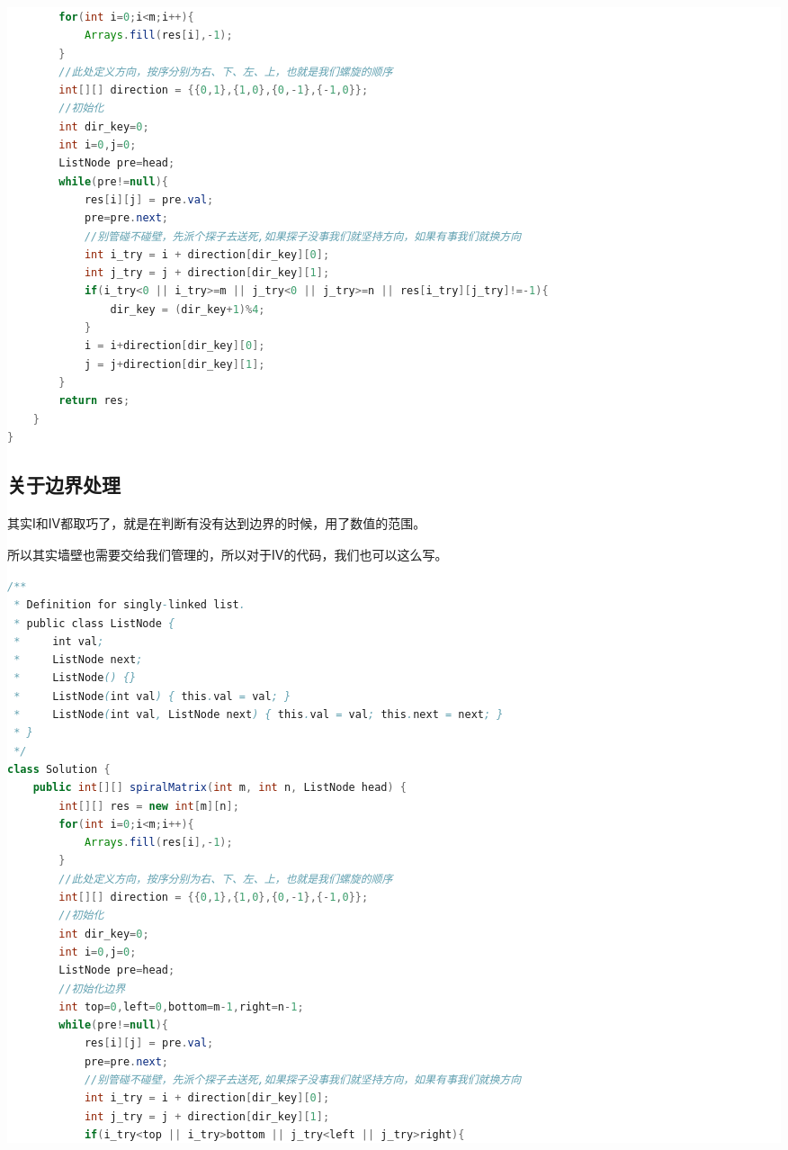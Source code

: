 ```java
        for(int i=0;i<m;i++){
            Arrays.fill(res[i],-1);
        }
        //此处定义方向，按序分别为右、下、左、上，也就是我们螺旋的顺序
        int[][] direction = {{0,1},{1,0},{0,-1},{-1,0}};
        //初始化
        int dir_key=0;
        int i=0,j=0;
        ListNode pre=head;
        while(pre!=null){
            res[i][j] = pre.val;
            pre=pre.next;
            //别管碰不碰壁，先派个探子去送死,如果探子没事我们就坚持方向，如果有事我们就换方向
            int i_try = i + direction[dir_key][0];
            int j_try = j + direction[dir_key][1];
            if(i_try<0 || i_try>=m || j_try<0 || j_try>=n || res[i_try][j_try]!=-1){
                dir_key = (dir_key+1)%4;
            }
            i = i+direction[dir_key][0];
            j = j+direction[dir_key][1];
        }
        return res;
    }
}
```

## 关于边界处理

其实I和IV都取巧了，就是在判断有没有达到边界的时候，用了数值的范围。

所以其实墙壁也需要交给我们管理的，所以对于IV的代码，我们也可以这么写。

```java
/**
 * Definition for singly-linked list.
 * public class ListNode {
 *     int val;
 *     ListNode next;
 *     ListNode() {}
 *     ListNode(int val) { this.val = val; }
 *     ListNode(int val, ListNode next) { this.val = val; this.next = next; }
 * }
 */
class Solution {
    public int[][] spiralMatrix(int m, int n, ListNode head) {
        int[][] res = new int[m][n];
        for(int i=0;i<m;i++){
            Arrays.fill(res[i],-1);
        }
        //此处定义方向，按序分别为右、下、左、上，也就是我们螺旋的顺序
        int[][] direction = {{0,1},{1,0},{0,-1},{-1,0}};
        //初始化
        int dir_key=0;
        int i=0,j=0;
        ListNode pre=head;
      	//初始化边界
        int top=0,left=0,bottom=m-1,right=n-1;
        while(pre!=null){
            res[i][j] = pre.val;
            pre=pre.next;
            //别管碰不碰壁，先派个探子去送死,如果探子没事我们就坚持方向，如果有事我们就换方向
            int i_try = i + direction[dir_key][0];
            int j_try = j + direction[dir_key][1];
            if(i_try<top || i_try>bottom || j_try<left || j_try>right){
```